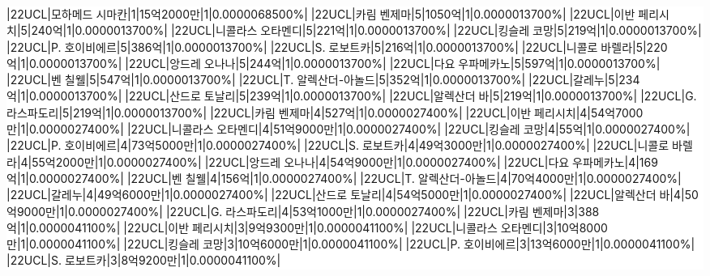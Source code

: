 |22UCL|모하메드 시마칸|1|15억2000만|1|0.0000068500%|
|22UCL|카림 벤제마|5|1050억|1|0.0000013700%|
|22UCL|이반 페리시치|5|240억|1|0.0000013700%|
|22UCL|니콜라스 오타멘디|5|221억|1|0.0000013700%|
|22UCL|킹슬레 코망|5|219억|1|0.0000013700%|
|22UCL|P. 호이비에르|5|386억|1|0.0000013700%|
|22UCL|S. 로보트카|5|216억|1|0.0000013700%|
|22UCL|니콜로 바렐라|5|220억|1|0.0000013700%|
|22UCL|앙드레 오나나|5|244억|1|0.0000013700%|
|22UCL|다요 우파메카노|5|597억|1|0.0000013700%|
|22UCL|벤 칠웰|5|547억|1|0.0000013700%|
|22UCL|T. 알렉산더-아놀드|5|352억|1|0.0000013700%|
|22UCL|갈레누|5|234억|1|0.0000013700%|
|22UCL|산드로 토날리|5|239억|1|0.0000013700%|
|22UCL|알렉산더 바|5|219억|1|0.0000013700%|
|22UCL|G. 라스파도리|5|219억|1|0.0000013700%|
|22UCL|카림 벤제마|4|527억|1|0.0000027400%|
|22UCL|이반 페리시치|4|54억7000만|1|0.0000027400%|
|22UCL|니콜라스 오타멘디|4|51억9000만|1|0.0000027400%|
|22UCL|킹슬레 코망|4|55억|1|0.0000027400%|
|22UCL|P. 호이비에르|4|73억5000만|1|0.0000027400%|
|22UCL|S. 로보트카|4|49억3000만|1|0.0000027400%|
|22UCL|니콜로 바렐라|4|55억2000만|1|0.0000027400%|
|22UCL|앙드레 오나나|4|54억9000만|1|0.0000027400%|
|22UCL|다요 우파메카노|4|169억|1|0.0000027400%|
|22UCL|벤 칠웰|4|156억|1|0.0000027400%|
|22UCL|T. 알렉산더-아놀드|4|70억4000만|1|0.0000027400%|
|22UCL|갈레누|4|49억6000만|1|0.0000027400%|
|22UCL|산드로 토날리|4|54억5000만|1|0.0000027400%|
|22UCL|알렉산더 바|4|50억9000만|1|0.0000027400%|
|22UCL|G. 라스파도리|4|53억1000만|1|0.0000027400%|
|22UCL|카림 벤제마|3|388억|1|0.0000041100%|
|22UCL|이반 페리시치|3|9억9300만|1|0.0000041100%|
|22UCL|니콜라스 오타멘디|3|10억8000만|1|0.0000041100%|
|22UCL|킹슬레 코망|3|10억6000만|1|0.0000041100%|
|22UCL|P. 호이비에르|3|13억6000만|1|0.0000041100%|
|22UCL|S. 로보트카|3|8억9200만|1|0.0000041100%|